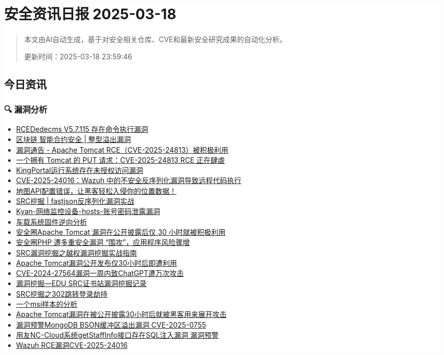 
# 安全资讯日报 2025-03-18

> 本文由AI自动生成，基于对安全相关仓库、CVE和最新安全研究成果的自动化分析。
> 
> 更新时间：2025-03-18 23:59:46



## 今日资讯

### 🔍 漏洞分析

* [RCEDedecms V5.7.115 存在命令执行漏洞](https://mp.weixin.qq.com/s?__biz=Mzg4MTkwMTI5Mw==&mid=2247489222&idx=1&sn=92b281016e349773b628ef92311a4b4e)
* [区块链 智能合约安全 | 整型溢出漏洞](https://mp.weixin.qq.com/s?__biz=MzUyODkwNDIyMg==&mid=2247548744&idx=1&sn=937f541d36633ba44da684e2e8efe28c)
* [漏洞通告 - Apache Tomcat RCE（CVE-2025-24813）被积极利用](https://mp.weixin.qq.com/s?__biz=MzU1MzEzMzAxMA==&mid=2247499966&idx=1&sn=8e467a2c76f3d06f1562aae453c3bc0f)
* [一个拥有 Tomcat 的 PUT 请求：CVE-2025-24813 RCE 正在肆虐](https://mp.weixin.qq.com/s?__biz=MzAxMjYyMzkwOA==&mid=2247528635&idx=1&sn=0d261da4db9f9f488ce8f9779d5f1e7f)
* [KingPortal运行系统存在未授权访问漏洞](https://mp.weixin.qq.com/s?__biz=MzkyOTg3ODc5OA==&mid=2247484691&idx=2&sn=ee6ff5695727d4694ca86d00e292a82a)
* [CVE-2025-24016：Wazuh 中的不安全反序列化漏洞导致远程代码执行](https://mp.weixin.qq.com/s?__biz=MzAxMjYyMzkwOA==&mid=2247528624&idx=1&sn=e0bda16ea1db25a7fc3673ed3ca2101b)
* [地图API配置错误，让黑客轻松入侵你的位置数据！](https://mp.weixin.qq.com/s?__biz=Mzk0Mzc1MTI2Nw==&mid=2247488605&idx=1&sn=4e597387b387a952c2fb622bac438fc6)
* [SRC挖掘 | fastjson反序列化漏洞实战](https://mp.weixin.qq.com/s?__biz=Mzg3NzIxMDYxMw==&mid=2247504421&idx=1&sn=ea16d57e996ba6d74b1e3aeb2cf3f4dc)
* [Kyan-网络监控设备-hosts-账号密码泄露漏洞](https://mp.weixin.qq.com/s?__biz=MzkyOTg3ODc5OA==&mid=2247484691&idx=3&sn=8c2c6af38dfbff2a50e208d1f2101cce)
* [车载系统固件逆向分析](https://mp.weixin.qq.com/s?__biz=Mzg2NzUzNzk1Mw==&mid=2247497658&idx=1&sn=be9fb0eb35826b5b5f29497c9a40641f)
* [安全圈Apache Tomcat 漏洞在公开披露后仅 30 小时就被积极利用](https://mp.weixin.qq.com/s?__biz=MzIzMzE4NDU1OQ==&mid=2652068550&idx=2&sn=a11b6f875b76d50d5ffce23fbd07880f)
* [安全圈PHP 遭多重安全漏洞 “围攻”，应用程序风险骤增](https://mp.weixin.qq.com/s?__biz=MzIzMzE4NDU1OQ==&mid=2652068550&idx=4&sn=2c40ebea61f1937556e695b2be5f2873)
* [SRC漏洞挖掘之越权漏洞挖掘实战指南](https://mp.weixin.qq.com/s?__biz=Mzg5MDU4NjYwOQ==&mid=2247484232&idx=1&sn=00bc01f6b175e96b6f09c2fdbf3ef5d0)
* [Apache Tomcat漏洞公开发布仅30小时后即遭利用](https://mp.weixin.qq.com/s?__biz=MjM5NjA0NjgyMA==&mid=2651316485&idx=1&sn=d65031ef2311f7040de637884065df34)
* [CVE-2024-27564漏洞一周内致ChatGPT遭万次攻击](https://mp.weixin.qq.com/s?__biz=MjM5NjA0NjgyMA==&mid=2651316485&idx=3&sn=e47f2643c8d529c15c53c4f9f4db8908)
* [漏洞挖掘—EDU SRC证书站漏洞挖掘记录](https://mp.weixin.qq.com/s?__biz=MzkyNjczNzgzMA==&mid=2247484439&idx=1&sn=b569dde58935b886faab563928d84297)
* [SRC挖掘之302跳转登录劫持](https://mp.weixin.qq.com/s?__biz=MzIzMTIzNTM0MA==&mid=2247497289&idx=1&sn=6e285d3b0b960cc668a56a776a5dc7b7)
* [一个msi样本的分析](https://mp.weixin.qq.com/s?__biz=MjM5NTc2MDYxMw==&mid=2458590893&idx=1&sn=29094c4974245bf648dcc15839484de9)
* [Apache Tomcat漏洞在被公开披露30小时后就被黑客用来展开攻击](https://mp.weixin.qq.com/s?__biz=MjM5NTc2MDYxMw==&mid=2458590893&idx=2&sn=af328a87e3b03b7ab64985167f61aadc)
* [漏洞预警MongoDB BSON缓冲区溢出漏洞 CVE-2025-0755](https://mp.weixin.qq.com/s?__biz=MzI3NzMzNzE5Ng==&mid=2247489799&idx=1&sn=1cb0fef30c653dde429246b6a21a0eb8)
* [用友NC-Cloud系统getStaffInfo接口存在SQL注入漏洞 漏洞预警](https://mp.weixin.qq.com/s?__biz=MzIxMjEzMDkyMA==&mid=2247488206&idx=1&sn=2dec6859f4829ffb1d7ef81960168081)
* [Wazuh RCE漏洞CVE-2025-24016](https://mp.weixin.qq.com/s?__biz=MzkyMzcyMjgwNA==&mid=2247483872&idx=1&sn=31b810718d480ba119f67d3e1712ba07)
